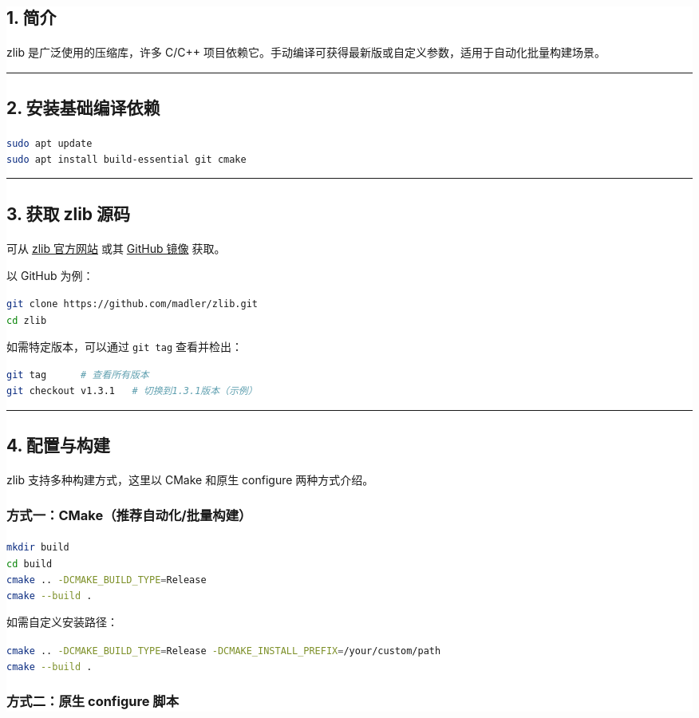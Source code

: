 ## 1. 简介

zlib 是广泛使用的压缩库，许多 C/C++ 项目依赖它。手动编译可获得最新版或自定义参数，适用于自动化批量构建场景。

---

## 2. 安装基础编译依赖

```bash
sudo apt update
sudo apt install build-essential git cmake
```

---

## 3. 获取 zlib 源码

可从 [zlib 官方网站](https://zlib.net/) 或其 [GitHub 镜像](https://github.com/madler/zlib) 获取。

以 GitHub 为例：

```bash
git clone https://github.com/madler/zlib.git
cd zlib
```

如需特定版本，可以通过 `git tag` 查看并检出：

```bash
git tag      # 查看所有版本
git checkout v1.3.1   # 切换到1.3.1版本（示例）
```

---

## 4. 配置与构建

zlib 支持多种构建方式，这里以 CMake 和原生 configure 两种方式介绍。

### 方式一：CMake（推荐自动化/批量构建）

```bash
mkdir build
cd build
cmake .. -DCMAKE_BUILD_TYPE=Release
cmake --build .
```

如需自定义安装路径：

```bash
cmake .. -DCMAKE_BUILD_TYPE=Release -DCMAKE_INSTALL_PREFIX=/your/custom/path
cmake --build .
```

### 方式二：原生 configure 脚本
